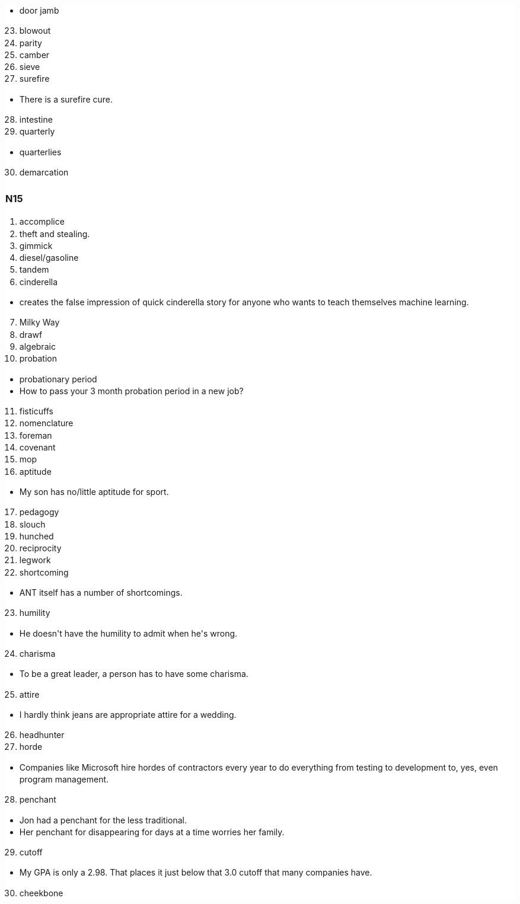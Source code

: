 - door jamb
23. blowout
24. parity
25. camber
26. sieve
27. surefire
- There is a surefire cure.
28. intestine
29. quarterly
- quarterlies
30. demarcation

### N15
1. accomplice
2. theft and stealing.
3. gimmick
4. diesel/gasoline
5. tandem
6. cinderella
- creates the false impression of quick cinderella story for anyone who wants to teach themselves machine learning.
7. Milky Way
8. drawf
9. algebraic
10. probation
- probationary period
- How to pass your 3 month probation period in a new job?
11. fisticuffs
12. nomenclature
13. foreman
14. covenant
15. mop
16. aptitude
- My son has no/little aptitude for sport.
17. pedagogy
18. slouch
19. hunched
20. reciprocity
21. legwork
22. shortcoming
- ANT itself has a number of shortcomings.
23. humility
- He doesn't have the humility to admit when he's wrong.
24. charisma
- To be a great leader, a person has to have some charisma.
25. attire
- I hardly think jeans are appropriate attire for a wedding.
26. headhunter
27. horde
- Companies like Microsoft hire hordes of contractors every year to do everything from testing to development to, yes, even program management.
28. penchant
-  Jon had a penchant for the less traditional.
- Her penchant for disappearing for days at a time worries her family.
29. cutoff
- My GPA is only a 2.98. That places it just below that 3.0 cutoff that many companies have.
30. cheekbone
